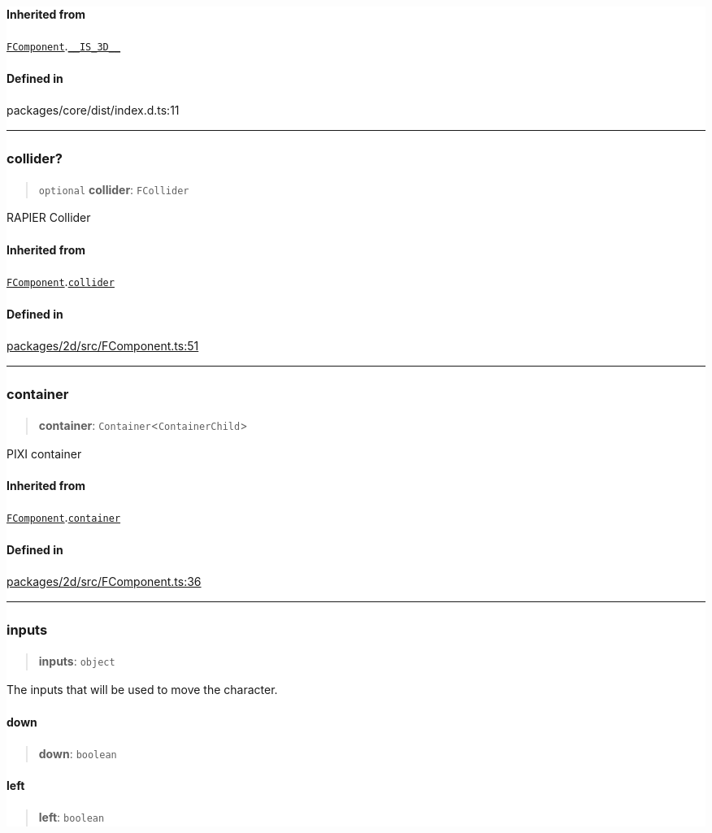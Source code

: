 #### Inherited from

[`FComponent`](FComponent.md).[`__IS_3D__`](FComponent.md#__is_3d__)

#### Defined in

packages/core/dist/index.d.ts:11

***

### collider?

> `optional` **collider**: `FCollider`

RAPIER Collider

#### Inherited from

[`FComponent`](FComponent.md).[`collider`](FComponent.md#collider)

#### Defined in

[packages/2d/src/FComponent.ts:51](https://github.com/fibbojs/fibbo/blob/52fe7d6d53b5d477c42887a359f3b480f4835068/packages/2d/src/FComponent.ts#L51)

***

### container

> **container**: `Container`\<`ContainerChild`\>

PIXI container

#### Inherited from

[`FComponent`](FComponent.md).[`container`](FComponent.md#container)

#### Defined in

[packages/2d/src/FComponent.ts:36](https://github.com/fibbojs/fibbo/blob/52fe7d6d53b5d477c42887a359f3b480f4835068/packages/2d/src/FComponent.ts#L36)

***

### inputs

> **inputs**: `object`

The inputs that will be used to move the character.

#### down

> **down**: `boolean`

#### left

> **left**: `boolean`

